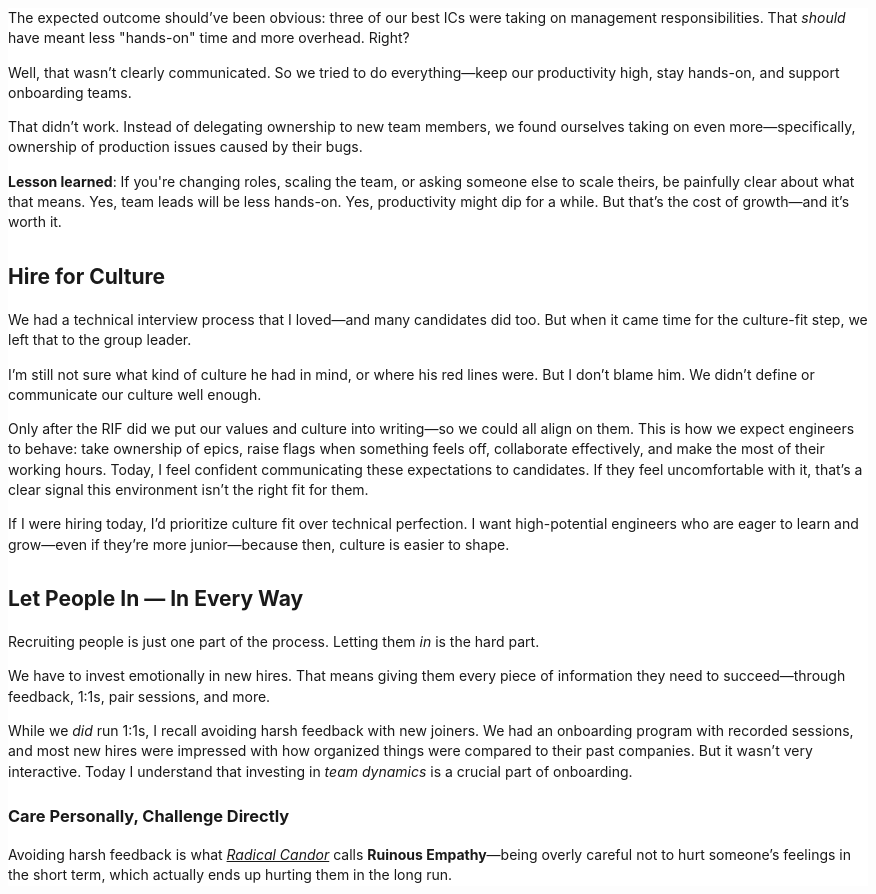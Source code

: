 The expected outcome should’ve been obvious: three of our best ICs were taking on management responsibilities. That *should* have meant less "hands-on" time and more overhead. Right?

Well, that wasn’t clearly communicated. So we tried to do everything—keep our productivity high, stay hands-on, and support onboarding teams.

That didn’t work. Instead of delegating ownership to new team members, we found ourselves taking on even more—specifically, ownership of production issues caused by their bugs.

**Lesson learned**: If you're changing roles, scaling the team, or asking someone else to scale theirs, be painfully clear about what that means.
Yes, team leads will be less hands-on. Yes, productivity might dip for a while. But that’s the cost of growth—and it’s worth it.

## Hire for Culture

We had a technical interview process that I loved—and many candidates did too.
But when it came time for the culture-fit step, we left that to the group leader.

I’m still not sure what kind of culture he had in mind, or where his red lines were. But I don’t blame him. We didn’t define or communicate our culture well enough. 

Only after the RIF did we put our values and culture into writing—so we could all align on them. This is how we expect engineers to behave: take ownership of epics, raise flags when something feels off, collaborate effectively, and make the most of their working hours. Today, I feel confident communicating these expectations to candidates. If they feel uncomfortable with it, that’s a clear signal this environment isn’t the right fit for them.

If I were hiring today, I’d prioritize culture fit over technical perfection.
I want high-potential engineers who are eager to learn and grow—even if they’re more junior—because then, culture is easier to shape.

## Let People In — In Every Way

Recruiting people is just one part of the process. Letting them *in* is the hard part.

We have to invest emotionally in new hires. That means giving them every piece of information they need to succeed—through feedback, 1:1s, pair sessions, and more.

While we *did* run 1:1s, I recall avoiding harsh feedback with new joiners. We had an onboarding program with recorded sessions, and most new hires were impressed with how organized things were compared to their past companies.
But it wasn’t very interactive. Today I understand that investing in *team dynamics* is a crucial part of onboarding.

### Care Personally, Challenge Directly

Avoiding harsh feedback is what [*Radical Candor*](https://www.radicalcandor.com) calls **Ruinous Empathy**—being overly careful not to hurt someone’s feelings in the short term, which actually ends up hurting them in the long run.
